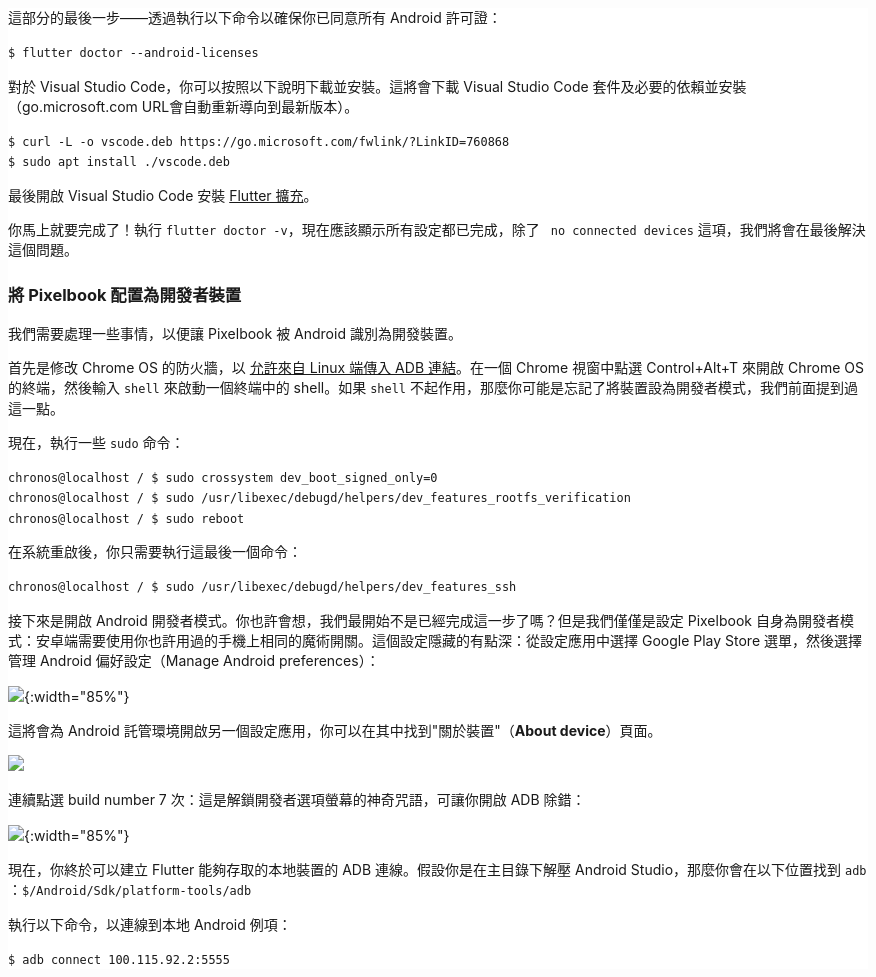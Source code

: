 這部分的最後一步——透過執行以下命令以確保你已同意所有 Android 許可證：

`$ flutter doctor --android-licenses`

對於 Visual Studio Code，你可以按照以下說明下載並安裝。這將會下載 Visual Studio Code 套件及必要的依賴並安裝（go.microsoft.com URL會自動重新導向到最新版本）。

```
$ curl -L -o vscode.deb https://go.microsoft.com/fwlink/?LinkID=760868
$ sudo apt install ./vscode.deb
```

最後開啟 Visual Studio Code 安裝 [Flutter 擴充](https://marketplace.visualstudio.com/items?itemName=Dart-Code.flutter)。

你馬上就要完成了！執行 `flutter doctor -v`，現在應該顯示所有設定都已完成，除了 ` no connected devices` 這項，我們將會在最後解決這個問題。

### 將 Pixelbook 配置為開發者裝置

我們需要處理一些事情，以便讓 Pixelbook 被 Android 識別為開發裝置。


首先是修改 Chrome OS 的防火牆，以 [允許來自 Linux 端傳入 ADB 連結](https://developer.android.google.cn/topic/arc/#configure-the-firewall)。在一個 Chrome 視窗中點選 Control+Alt+T 來開啟 Chrome OS 的終端，然後輸入 `shell` 來啟動一個終端中的 shell。如果 `shell` 不起作用，那麼你可能是忘記了將裝置設為開發者模式，我們前面提到過這一點。

現在，執行一些 `sudo` 命令： 

```
chronos@localhost / $ sudo crossystem dev_boot_signed_only=0
chronos@localhost / $ sudo /usr/libexec/debugd/helpers/dev_features_rootfs_verification
chronos@localhost / $ sudo reboot
```

在系統重啟後，你只需要執行這最後一個命令：

``` 
chronos@localhost / $ sudo /usr/libexec/debugd/helpers/dev_features_ssh
```

接下來是開啟 Android 開發者模式。你也許會想，我們最開始不是已經完成這一步了嗎？但是我們僅僅是設定 Pixelbook 自身為開發者模式：安卓端需要使用你也許用過的手機上相同的魔術開關。這個設定隱藏的有點深：從設定應用中選擇 Google Play Store 選單，然後選擇管理 Android 偏好設定（Manage Android preferences）：

![](https://files.flutter-io.cn/posts/flutter-cn/2019/flutter-development-on-a-pixelbook/manage_android_pref_on_cb.png){:width="85%"}

這將會為 Android 託管環境開啟另一個設定應用，你可以在其中找到"關於裝置"（**About device**）頁面。

![](https://files.flutter-io.cn/posts/flutter-cn/2019/flutter-development-on-a-pixelbook/android_env_on_cb_about_page.png)

連續點選 build number 7 次：這是解鎖開發者選項螢幕的神奇咒語，可讓你開啟 ADB 除錯：

![](https://files.flutter-io.cn/posts/flutter-cn/2019/flutter-development-on-a-pixelbook/turn_on_dev_mode_android_on_cb.png){:width="85%"}

現在，你終於可以建立 Flutter 能夠存取的本地裝置的 ADB 連線。假設你是在主目錄下解壓 Android Studio，那麼你會在以下位置找到 `adb` ：`$/Android/Sdk/platform-tools/adb`

執行以下命令，以連線到本地 Android 例項：

`$ adb connect 100.115.92.2:5555`
